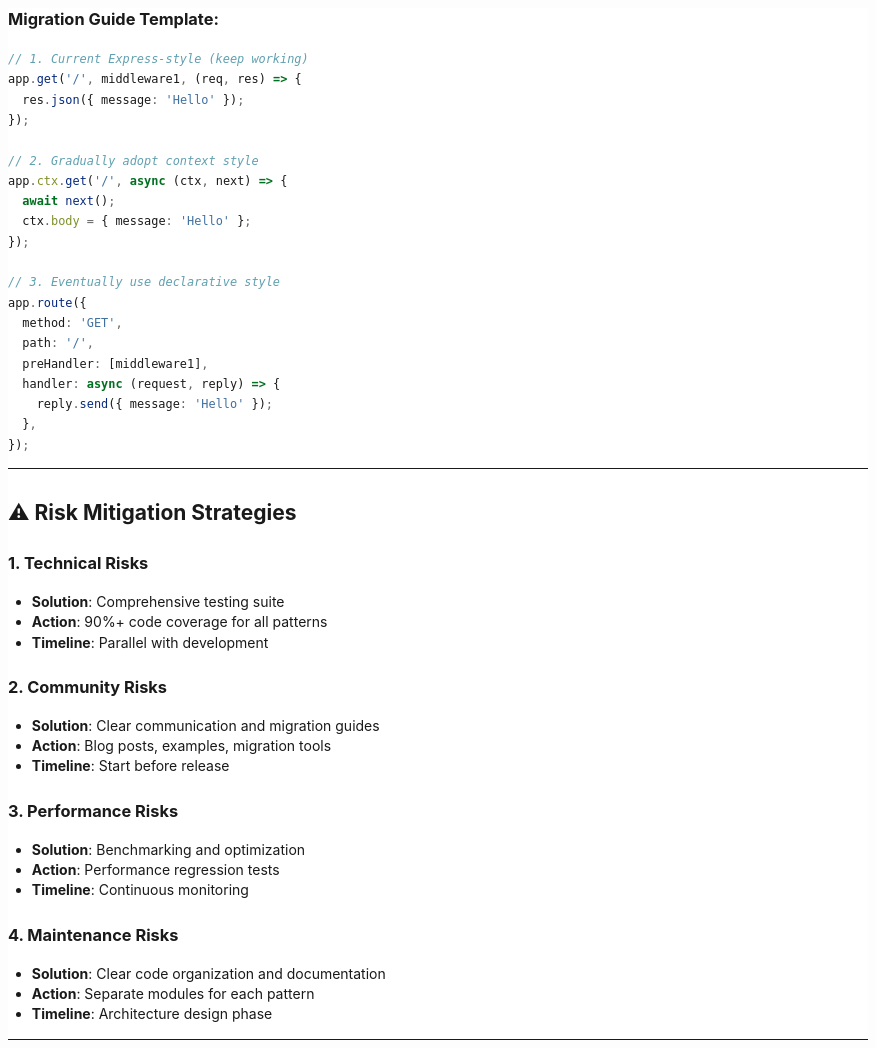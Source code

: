 ### Migration Guide Template:

```typescript
// 1. Current Express-style (keep working)
app.get('/', middleware1, (req, res) => {
  res.json({ message: 'Hello' });
});

// 2. Gradually adopt context style
app.ctx.get('/', async (ctx, next) => {
  await next();
  ctx.body = { message: 'Hello' };
});

// 3. Eventually use declarative style
app.route({
  method: 'GET',
  path: '/',
  preHandler: [middleware1],
  handler: async (request, reply) => {
    reply.send({ message: 'Hello' });
  },
});
```

---

## ⚠️ Risk Mitigation Strategies

### 1. Technical Risks

- **Solution**: Comprehensive testing suite
- **Action**: 90%+ code coverage for all patterns
- **Timeline**: Parallel with development

### 2. Community Risks

- **Solution**: Clear communication and migration guides
- **Action**: Blog posts, examples, migration tools
- **Timeline**: Start before release

### 3. Performance Risks

- **Solution**: Benchmarking and optimization
- **Action**: Performance regression tests
- **Timeline**: Continuous monitoring

### 4. Maintenance Risks

- **Solution**: Clear code organization and documentation
- **Action**: Separate modules for each pattern
- **Timeline**: Architecture design phase

---